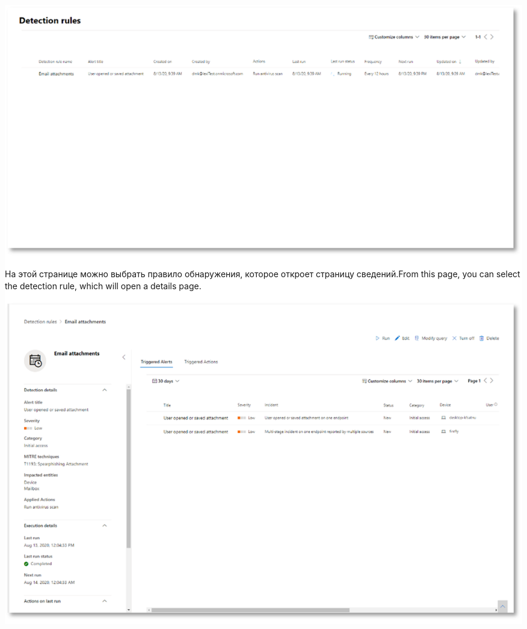    ![Снимок экрана страницы правил обнаружения, на которой отображаются сведения о правилах и выполнении](../../media/mtp/fig27b.png)

   <span data-ttu-id="eebb1-367">На этой странице можно выбрать правило обнаружения, которое откроет страницу сведений.</span><span class="sxs-lookup"><span data-stu-id="eebb1-367">From this page, you can select the detection rule, which will open a details page.</span></span>

   ![Снимок экрана страницы вложений электронной почты, на которой можно увидеть состояние выполнения правила, спровоцированы оповещения и действия, изменить обнаружение и так далее](../../media/mtp/fig28.png)
